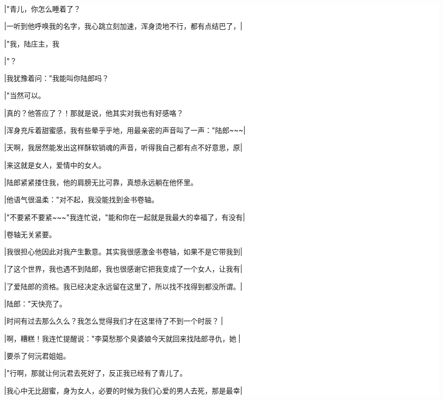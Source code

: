 |"青儿，你怎么睡着了？

|一听到他呼唤我的名字，我心跳立刻加速，浑身烫地不行，都有点结巴了，|

|"我，陆庄主，我

|"？

|我犹豫着问："我能叫你陆郎吗？

|"当然可以。

|真的？他答应了？！那就是说，他其实对我也有好感咯？

|浑身充斥着甜蜜感，我有些晕乎乎地，用最亲密的声音叫了一声："陆郎~~~|

|天啊，我居然能发出这样酥软销魂的声音，听得我自己都有点不好意思，原|

|来这就是女人，爱情中的女人。

|陆郎紧紧搂住我，他的肩膀无比可靠，真想永远躺在他怀里。

|他语气很温柔："对不起，我没能找到金书卷轴。

|"不要紧不要紧~~~"我连忙说，"能和你在一起就是我最大的幸福了，有没有|

|卷轴无关紧要。

|我很担心他因此对我产生歉意。其实我很感激金书卷轴，如果不是它带我到|

|了这个世界，我也遇不到陆郎，我也很感谢它把我变成了一个女人，让我有|

|了爱陆郎的资格。我已经决定永远留在这里了，所以找不找得到都没所谓。|

|陆郎："天快亮了。

|时间有过去那么久么？我怎么觉得我们才在这里待了不到一个时辰？      |

|啊，糟糕！我连忙提醒说："李莫愁那个臭婆娘今天就回来找陆郎寻仇，她 |

|要杀了何沅君姐姐。

|"行啊，那就让何沅君去死好了，反正我已经有了青儿了。

|我心中无比甜蜜，身为女人，必要的时候为我们心爱的男人去死，那是最幸|
